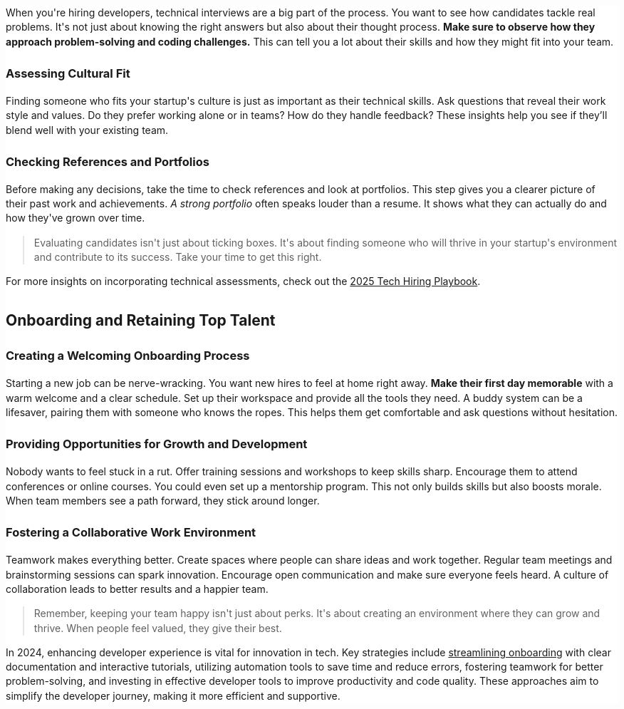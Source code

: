 When you're hiring developers, technical interviews are a big part of the process. You want to see how candidates tackle real problems. It's not just about knowing the right answers but also about their thought process. **Make sure to observe how they approach problem-solving and coding challenges.** This can tell you a lot about their skills and how they might fit into your team.

### Assessing Cultural Fit

Finding someone who fits your startup's culture is just as important as their technical skills. Ask questions that reveal their work style and values. Do they prefer working alone or in teams? How do they handle feedback? These insights help you see if they’ll blend well with your existing team.

### Checking References and Portfolios

Before making any decisions, take the time to check references and look at portfolios. This step gives you a clearer picture of their past work and achievements. _A strong portfolio_ often speaks louder than a resume. It shows what they can actually do and how they've grown over time.

> Evaluating candidates isn't just about ticking boxes. It's about finding someone who will thrive in your startup's environment and contribute to its success. Take your time to get this right.

For more insights on incorporating technical assessments, check out the [2025 Tech Hiring Playbook](https://www.focusgts.com/the-2025-tech-hiring-playbook-blueprint-for-technical-recruiters/).

## Onboarding and Retaining Top Talent

### Creating a Welcoming Onboarding Process

Starting a new job can be nerve-wracking. You want new hires to feel at home right away. **Make their first day memorable** with a warm welcome and a clear schedule. Set up their workspace and provide all the tools they need. A buddy system can be a lifesaver, pairing them with someone who knows the ropes. This helps them get comfortable and ask questions without hesitation.

### Providing Opportunities for Growth and Development

Nobody wants to feel stuck in a rut. Offer training sessions and workshops to keep skills sharp. Encourage them to attend conferences or online courses. You could even set up a mentorship program. This not only builds skills but also boosts morale. When team members see a path forward, they stick around longer.

### Fostering a Collaborative Work Environment

Teamwork makes everything better. Create spaces where people can share ideas and work together. Regular team meetings and brainstorming sessions can spark innovation. Encourage open communication and make sure everyone feels heard. A culture of collaboration leads to better results and a happier team.

> Remember, keeping your team happy isn't just about perks. It's about creating an environment where they can grow and thrive. When people feel valued, they give their best.

In 2024, enhancing developer experience is vital for innovation in tech. Key strategies include [streamlining onboarding](https://jetthoughts.com/blog/10-innovative-strategies-improve-developer-experience-in-2024/) with clear documentation and interactive tutorials, utilizing automation tools to save time and reduce errors, fostering teamwork for better problem-solving, and investing in effective developer tools to improve productivity and code quality. These approaches aim to simplify the developer journey, making it more efficient and supportive.
